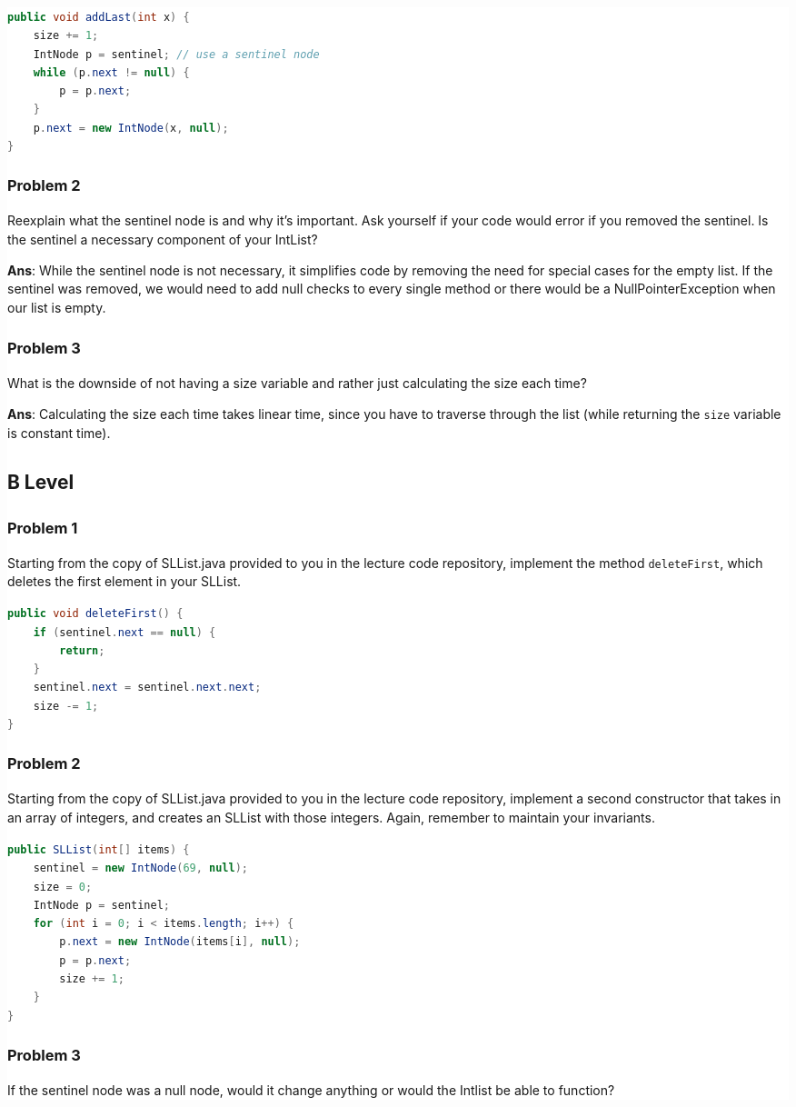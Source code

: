 ```java
public void addLast(int x) {
    size += 1;
    IntNode p = sentinel; // use a sentinel node
    while (p.next != null) {
        p = p.next;
    }
    p.next = new IntNode(x, null);
}
```
### Problem 2
Reexplain what the sentinel node is and why it’s important. Ask yourself if your code would error if you removed the sentinel. Is the sentinel a necessary component of your IntList?

**Ans**: While the sentinel node is not necessary, it simplifies code by removing the need for special cases for the empty list. If the sentinel was removed, we would need to add null checks to every single method or there would be a NullPointerException when our list is empty.
### Problem 3
What is the downside of not having a size variable and rather just calculating the size each time?

**Ans**: Calculating the size each time takes linear time, since you have to traverse through the list (while returning the `size` variable is constant time).
## B Level
### Problem 1
Starting from the copy of SLList.java provided to you in the lecture code repository, implement the method `deleteFirst`, which deletes the first element in your SLList.
```java
public void deleteFirst() {
	if (sentinel.next == null) {
		return;
	}
	sentinel.next = sentinel.next.next;
	size -= 1;
}
```
### Problem 2
Starting from the copy of SLList.java provided to you in the lecture code repository, implement a second constructor that takes in an array of integers, and creates an SLList with those integers. Again, remember to maintain your invariants.
```java
public SLList(int[] items) {
	sentinel = new IntNode(69, null);
	size = 0;
	IntNode p = sentinel;
	for (int i = 0; i < items.length; i++) {
		p.next = new IntNode(items[i], null);
		p = p.next;
		size += 1;
	}
}
```
### Problem 3
If the sentinel node was a null node, would it change anything or would the Intlist be able to function?
